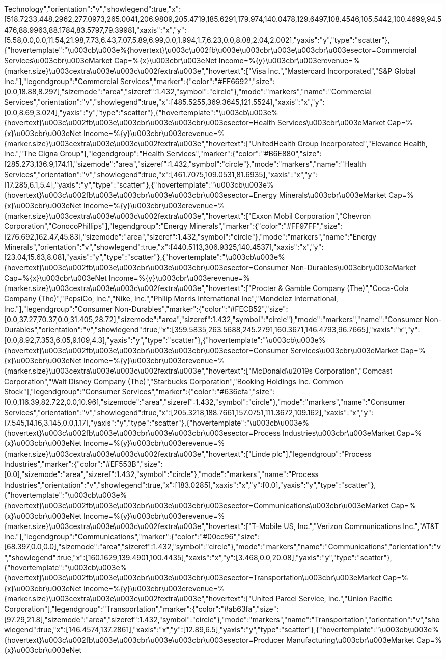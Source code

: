 Technology","orientation":"v","showlegend":true,"x":[518.7233,448.2962,277.0973,265.0041,206.9809,205.4719,185.6291,179.974,140.0478,129.6497,108.4546,105.5442,100.4699,94.5476,88.9963,88.1784,83.5797,79.3998],"xaxis":"x","y":[5.58,0.0,0.0,11.54,21.98,7.73,6.43,7.07,5.89,6.99,0.0,1.994,1.7,6.23,0.0,8.08,2.04,2.002],"yaxis":"y","type":"scatter"},{"hovertemplate":"\u003cb\u003e%{hovertext}\u003c\u002fb\u003e\u003cbr\u003e\u003cbr\u003esector=Commercial Services\u003cbr\u003eMarket Cap=%{x}\u003cbr\u003eNet Income=%{y}\u003cbr\u003erevenue=%{marker.size}\u003cextra\u003e\u003c\u002fextra\u003e","hovertext":["Visa Inc.","Mastercard Incorporated","S&P Global Inc."],"legendgroup":"Commercial Services","marker":{"color":"#FF6692","size":[0.0,18.88,8.297],"sizemode":"area","sizeref":1.432,"symbol":"circle"},"mode":"markers","name":"Commercial Services","orientation":"v","showlegend":true,"x":[485.5255,369.3645,121.5524],"xaxis":"x","y":[0.0,8.69,3.024],"yaxis":"y","type":"scatter"},{"hovertemplate":"\u003cb\u003e%{hovertext}\u003c\u002fb\u003e\u003cbr\u003e\u003cbr\u003esector=Health Services\u003cbr\u003eMarket Cap=%{x}\u003cbr\u003eNet Income=%{y}\u003cbr\u003erevenue=%{marker.size}\u003cextra\u003e\u003c\u002fextra\u003e","hovertext":["UnitedHealth Group Incorporated","Elevance Health, Inc.","The Cigna Group"],"legendgroup":"Health Services","marker":{"color":"#B6E880","size":[285.273,136.9,174.1],"sizemode":"area","sizeref":1.432,"symbol":"circle"},"mode":"markers","name":"Health Services","orientation":"v","showlegend":true,"x":[461.7075,109.0531,81.6935],"xaxis":"x","y":[17.285,6.1,5.4],"yaxis":"y","type":"scatter"},{"hovertemplate":"\u003cb\u003e%{hovertext}\u003c\u002fb\u003e\u003cbr\u003e\u003cbr\u003esector=Energy Minerals\u003cbr\u003eMarket Cap=%{x}\u003cbr\u003eNet Income=%{y}\u003cbr\u003erevenue=%{marker.size}\u003cextra\u003e\u003c\u002fextra\u003e","hovertext":["Exxon Mobil Corporation","Chevron Corporation","ConocoPhillips"],"legendgroup":"Energy Minerals","marker":{"color":"#FF97FF","size":[276.692,162.47,45.83],"sizemode":"area","sizeref":1.432,"symbol":"circle"},"mode":"markers","name":"Energy Minerals","orientation":"v","showlegend":true,"x":[440.5113,306.9325,140.4537],"xaxis":"x","y":[23.04,15.63,8.08],"yaxis":"y","type":"scatter"},{"hovertemplate":"\u003cb\u003e%{hovertext}\u003c\u002fb\u003e\u003cbr\u003e\u003cbr\u003esector=Consumer Non-Durables\u003cbr\u003eMarket Cap=%{x}\u003cbr\u003eNet Income=%{y}\u003cbr\u003erevenue=%{marker.size}\u003cextra\u003e\u003c\u002fextra\u003e","hovertext":["Procter & Gamble Company (The)","Coca-Cola Company (The)","PepsiCo, Inc.","Nike, Inc.","Philip Morris International Inc","Mondelez International, Inc."],"legendgroup":"Consumer Non-Durables","marker":{"color":"#FECB52","size":[0.0,37.27,70.37,0.0,31.405,28.72],"sizemode":"area","sizeref":1.432,"symbol":"circle"},"mode":"markers","name":"Consumer Non-Durables","orientation":"v","showlegend":true,"x":[359.5835,263.5688,245.2791,160.3671,146.4793,96.7665],"xaxis":"x","y":[0.0,8.92,7.353,6.05,9.109,4.3],"yaxis":"y","type":"scatter"},{"hovertemplate":"\u003cb\u003e%{hovertext}\u003c\u002fb\u003e\u003cbr\u003e\u003cbr\u003esector=Consumer Services\u003cbr\u003eMarket Cap=%{x}\u003cbr\u003eNet Income=%{y}\u003cbr\u003erevenue=%{marker.size}\u003cextra\u003e\u003c\u002fextra\u003e","hovertext":["McDonald\u2019s Corporation","Comcast Corporation","Walt Disney Company (The)","Starbucks Corporation","Booking Holdings Inc. Common Stock"],"legendgroup":"Consumer Services","marker":{"color":"#636efa","size":[0.0,116.39,82.722,0.0,10.96],"sizemode":"area","sizeref":1.432,"symbol":"circle"},"mode":"markers","name":"Consumer Services","orientation":"v","showlegend":true,"x":[205.3218,188.7661,157.0751,111.3672,109.162],"xaxis":"x","y":[7.545,14.16,3.145,0.0,1.17],"yaxis":"y","type":"scatter"},{"hovertemplate":"\u003cb\u003e%{hovertext}\u003c\u002fb\u003e\u003cbr\u003e\u003cbr\u003esector=Process Industries\u003cbr\u003eMarket Cap=%{x}\u003cbr\u003eNet Income=%{y}\u003cbr\u003erevenue=%{marker.size}\u003cextra\u003e\u003c\u002fextra\u003e","hovertext":["Linde plc"],"legendgroup":"Process Industries","marker":{"color":"#EF553B","size":[0.0],"sizemode":"area","sizeref":1.432,"symbol":"circle"},"mode":"markers","name":"Process Industries","orientation":"v","showlegend":true,"x":[183.0285],"xaxis":"x","y":[0.0],"yaxis":"y","type":"scatter"},{"hovertemplate":"\u003cb\u003e%{hovertext}\u003c\u002fb\u003e\u003cbr\u003e\u003cbr\u003esector=Communications\u003cbr\u003eMarket Cap=%{x}\u003cbr\u003eNet Income=%{y}\u003cbr\u003erevenue=%{marker.size}\u003cextra\u003e\u003c\u002fextra\u003e","hovertext":["T-Mobile US, Inc.","Verizon Communications Inc.","AT&T Inc."],"legendgroup":"Communications","marker":{"color":"#00cc96","size":[68.397,0.0,0.0],"sizemode":"area","sizeref":1.432,"symbol":"circle"},"mode":"markers","name":"Communications","orientation":"v","showlegend":true,"x":[160.1629,139.4901,100.4435],"xaxis":"x","y":[3.468,0.0,20.08],"yaxis":"y","type":"scatter"},{"hovertemplate":"\u003cb\u003e%{hovertext}\u003c\u002fb\u003e\u003cbr\u003e\u003cbr\u003esector=Transportation\u003cbr\u003eMarket Cap=%{x}\u003cbr\u003eNet Income=%{y}\u003cbr\u003erevenue=%{marker.size}\u003cextra\u003e\u003c\u002fextra\u003e","hovertext":["United Parcel Service, Inc.","Union Pacific Corporation"],"legendgroup":"Transportation","marker":{"color":"#ab63fa","size":[97.29,21.8],"sizemode":"area","sizeref":1.432,"symbol":"circle"},"mode":"markers","name":"Transportation","orientation":"v","showlegend":true,"x":[146.4574,137.2861],"xaxis":"x","y":[12.89,6.5],"yaxis":"y","type":"scatter"},{"hovertemplate":"\u003cb\u003e%{hovertext}\u003c\u002fb\u003e\u003cbr\u003e\u003cbr\u003esector=Producer Manufacturing\u003cbr\u003eMarket Cap=%{x}\u003cbr\u003eNet